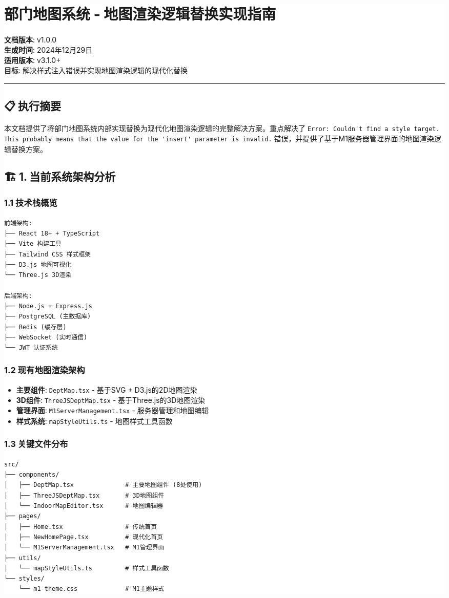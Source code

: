 # 部门地图系统 - 地图渲染逻辑替换实现指南

**文档版本**: v1.0.0  
**生成时间**: 2024年12月29日  
**适用版本**: v3.1.0+  
**目标**: 解决样式注入错误并实现地图渲染逻辑的现代化替换

---

## 📋 执行摘要

本文档提供了将部门地图系统内部实现替换为现代化地图渲染逻辑的完整解决方案。重点解决了 `Error: Couldn't find a style target. This probably means that the value for the 'insert' parameter is invalid.` 错误，并提供了基于M1服务器管理界面的地图渲染逻辑替换方案。

## 🏗️ 1. 当前系统架构分析

### 1.1 技术栈概览
```
前端架构:
├── React 18+ + TypeScript
├── Vite 构建工具
├── Tailwind CSS 样式框架
├── D3.js 地图可视化
└── Three.js 3D渲染

后端架构:
├── Node.js + Express.js
├── PostgreSQL (主数据库)
├── Redis (缓存层)
├── WebSocket (实时通信)
└── JWT 认证系统
```

### 1.2 现有地图渲染架构
- **主要组件**: `DeptMap.tsx` - 基于SVG + D3.js的2D地图渲染
- **3D组件**: `ThreeJSDeptMap.tsx` - 基于Three.js的3D地图渲染
- **管理界面**: `M1ServerManagement.tsx` - 服务器管理和地图编辑
- **样式系统**: `mapStyleUtils.ts` - 地图样式工具函数

### 1.3 关键文件分布
```
src/
├── components/
│   ├── DeptMap.tsx              # 主要地图组件 (8处使用)
│   ├── ThreeJSDeptMap.tsx       # 3D地图组件
│   └── IndoorMapEditor.tsx      # 地图编辑器
├── pages/
│   ├── Home.tsx                 # 传统首页
│   ├── NewHomePage.tsx          # 现代化首页
│   └── M1ServerManagement.tsx   # M1管理界面
├── utils/
│   └── mapStyleUtils.ts         # 样式工具函数
└── styles/
    └── m1-theme.css             # M1主题样式
```
